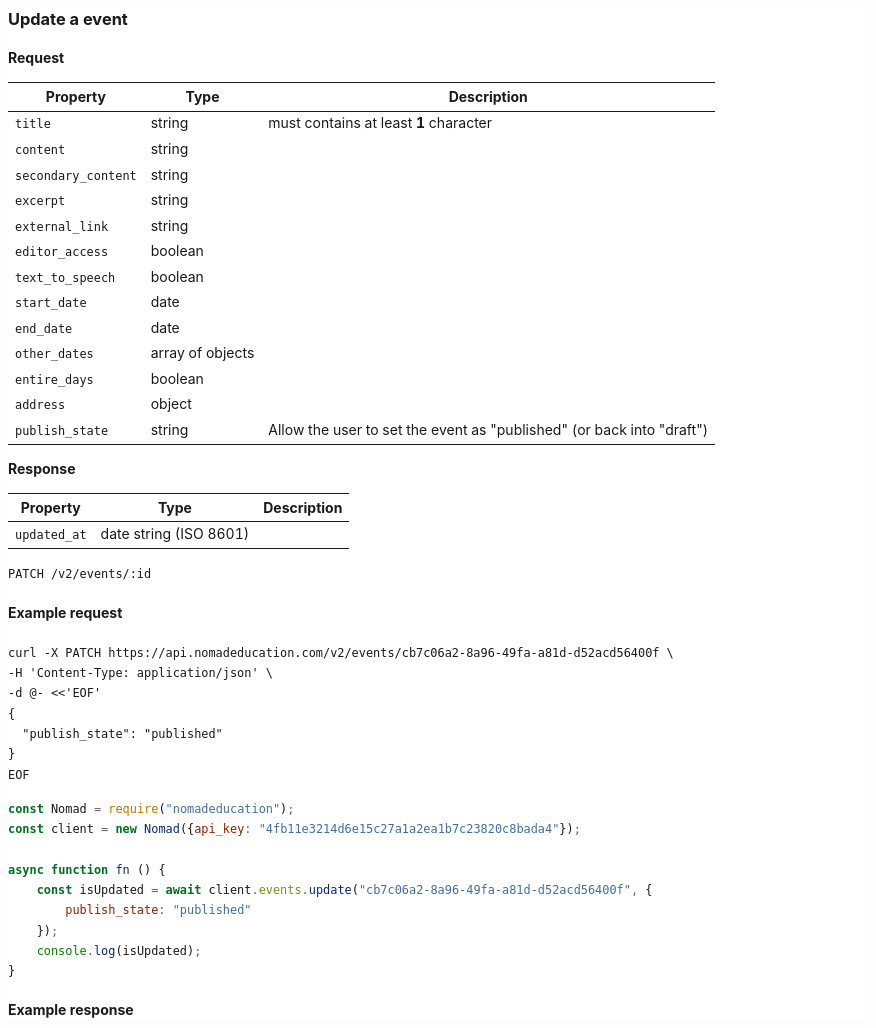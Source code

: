 ### Update a event

**Request**

Property | Type | Description
---|---|---
`title` | string | must contains at least **1** character
`content` | string |
`secondary_content` | string |
`excerpt` | string |
`external_link` | string |
`editor_access` | boolean |
`text_to_speech` | boolean |
`start_date` | date |
`end_date` | date |
`other_dates` | array of objects |
`entire_days` | boolean |
`address` | object |
`publish_state` | string | Allow the user to set the event as "published" (or back into "draft")


**Response**

Property | Type | Description
---|---|---
`updated_at` | date string (ISO 8601) |

```endpoint
PATCH /v2/events/:id
```

#### Example request

```curl
curl -X PATCH https://api.nomadeducation.com/v2/events/cb7c06a2-8a96-49fa-a81d-d52acd56400f \
-H 'Content-Type: application/json' \
-d @- <<'EOF'
{
  "publish_state": "published"
}
EOF
```

```javascript
const Nomad = require("nomadeducation");
const client = new Nomad({api_key: "4fb11e3214d6e15c27a1a2ea1b7c23820c8bada4"});

async function fn () {
    const isUpdated = await client.events.update("cb7c06a2-8a96-49fa-a81d-d52acd56400f", {
        publish_state: "published"
    });
    console.log(isUpdated);
}
```

#### Example response
